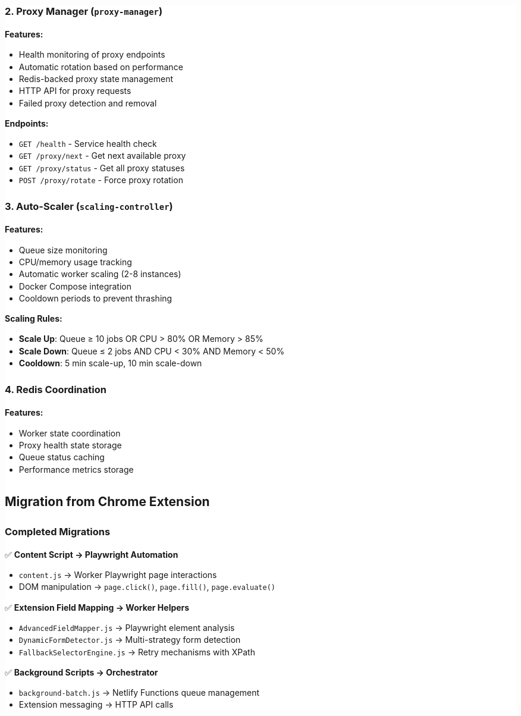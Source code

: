 ### 2. Proxy Manager (`proxy-manager`)

**Features:**
- Health monitoring of proxy endpoints
- Automatic rotation based on performance
- Redis-backed proxy state management
- HTTP API for proxy requests
- Failed proxy detection and removal

**Endpoints:**
- `GET /health` - Service health check
- `GET /proxy/next` - Get next available proxy
- `GET /proxy/status` - Get all proxy statuses
- `POST /proxy/rotate` - Force proxy rotation

### 3. Auto-Scaler (`scaling-controller`)

**Features:**
- Queue size monitoring
- CPU/memory usage tracking
- Automatic worker scaling (2-8 instances)
- Docker Compose integration
- Cooldown periods to prevent thrashing

**Scaling Rules:**
- **Scale Up**: Queue ≥ 10 jobs OR CPU > 80% OR Memory > 85%
- **Scale Down**: Queue ≤ 2 jobs AND CPU < 30% AND Memory < 50%
- **Cooldown**: 5 min scale-up, 10 min scale-down

### 4. Redis Coordination

**Features:**
- Worker state coordination
- Proxy health state storage
- Queue status caching
- Performance metrics storage

## Migration from Chrome Extension

### Completed Migrations

✅ **Content Script → Playwright Automation**
- `content.js` → Worker Playwright page interactions
- DOM manipulation → `page.click()`, `page.fill()`, `page.evaluate()`

✅ **Extension Field Mapping → Worker Helpers**
- `AdvancedFieldMapper.js` → Playwright element analysis
- `DynamicFormDetector.js` → Multi-strategy form detection
- `FallbackSelectorEngine.js` → Retry mechanisms with XPath

✅ **Background Scripts → Orchestrator**
- `background-batch.js` → Netlify Functions queue management
- Extension messaging → HTTP API calls
